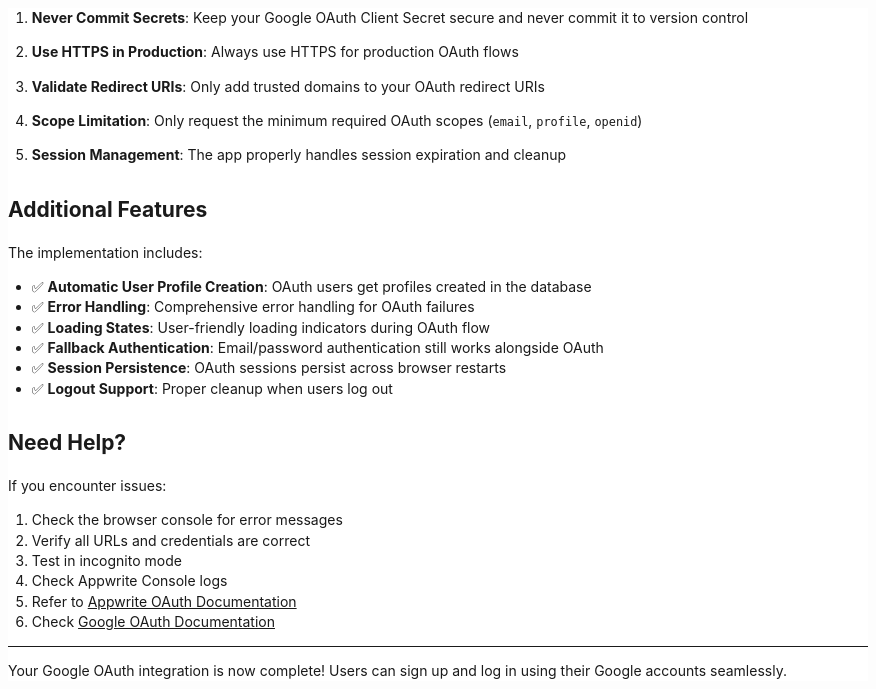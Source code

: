 1. **Never Commit Secrets**: Keep your Google OAuth Client Secret secure and never commit it to version control

2. **Use HTTPS in Production**: Always use HTTPS for production OAuth flows

3. **Validate Redirect URIs**: Only add trusted domains to your OAuth redirect URIs

4. **Scope Limitation**: Only request the minimum required OAuth scopes (`email`, `profile`, `openid`)

5. **Session Management**: The app properly handles session expiration and cleanup

## Additional Features

The implementation includes:

- ✅ **Automatic User Profile Creation**: OAuth users get profiles created in the database
- ✅ **Error Handling**: Comprehensive error handling for OAuth failures
- ✅ **Loading States**: User-friendly loading indicators during OAuth flow
- ✅ **Fallback Authentication**: Email/password authentication still works alongside OAuth
- ✅ **Session Persistence**: OAuth sessions persist across browser restarts
- ✅ **Logout Support**: Proper cleanup when users log out

## Need Help?

If you encounter issues:

1. Check the browser console for error messages
2. Verify all URLs and credentials are correct
3. Test in incognito mode
4. Check Appwrite Console logs
5. Refer to [Appwrite OAuth Documentation](https://appwrite.io/docs/authentication#oauth2)
6. Check [Google OAuth Documentation](https://developers.google.com/identity/protocols/oauth2)

---

Your Google OAuth integration is now complete! Users can sign up and log in using their Google accounts seamlessly.